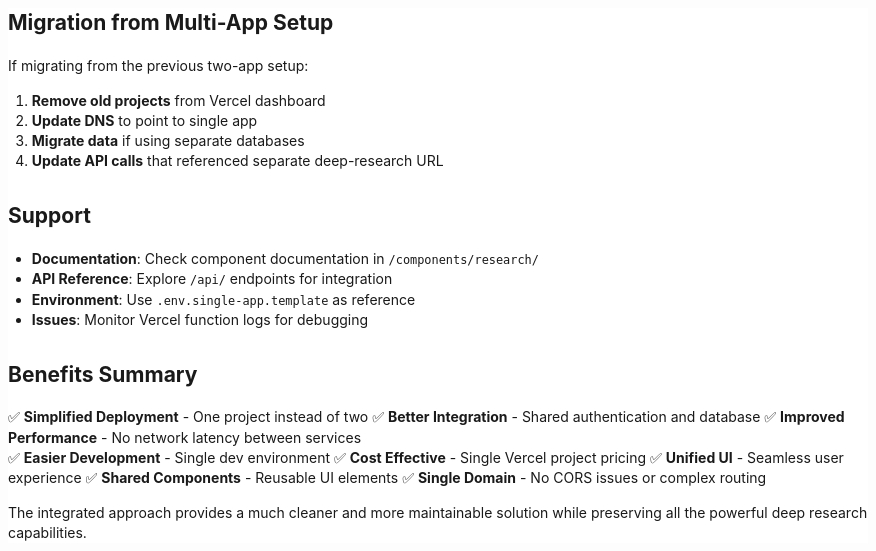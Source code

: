 ## Migration from Multi-App Setup

If migrating from the previous two-app setup:

1. **Remove old projects** from Vercel dashboard
2. **Update DNS** to point to single app
3. **Migrate data** if using separate databases
4. **Update API calls** that referenced separate deep-research URL

## Support

- **Documentation**: Check component documentation in `/components/research/`
- **API Reference**: Explore `/api/` endpoints for integration
- **Environment**: Use `.env.single-app.template` as reference
- **Issues**: Monitor Vercel function logs for debugging

## Benefits Summary

✅ **Simplified Deployment** - One project instead of two
✅ **Better Integration** - Shared authentication and database
✅ **Improved Performance** - No network latency between services  
✅ **Easier Development** - Single dev environment
✅ **Cost Effective** - Single Vercel project pricing
✅ **Unified UI** - Seamless user experience
✅ **Shared Components** - Reusable UI elements
✅ **Single Domain** - No CORS issues or complex routing

The integrated approach provides a much cleaner and more maintainable solution while preserving all the powerful deep research capabilities.